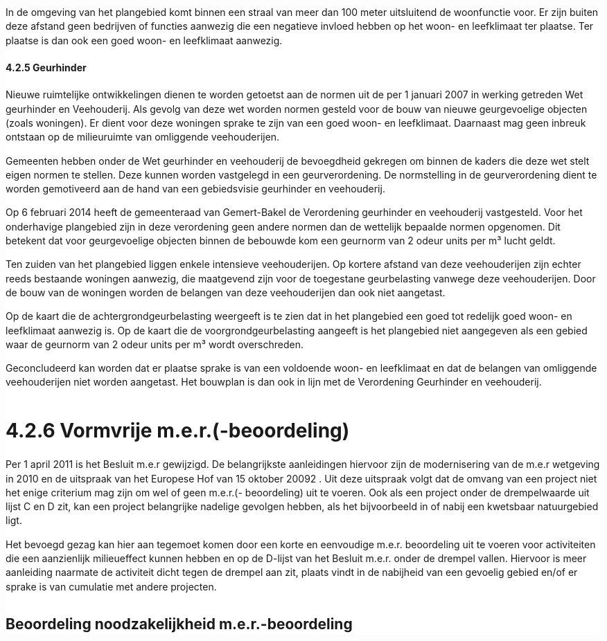 In de omgeving van het plangebied komt binnen een straal van meer dan 100 meter uitsluitend de woonfunctie voor. Er zijn buiten deze afstand geen bedrijven of functies aanwezig die een negatieve invloed hebben op het woon- en leefklimaat ter plaatse. Ter plaatse is dan ook een goed woon- en leefklimaat aanwezig.

#### **4.2.5 Geurhinder**

Nieuwe ruimtelijke ontwikkelingen dienen te worden getoetst aan de normen uit de per 1 januari 2007 in werking getreden Wet geurhinder en Veehouderij. Als gevolg van deze wet worden normen gesteld voor de bouw van nieuwe geurgevoelige objecten (zoals woningen). Er dient voor deze woningen sprake te zijn van een goed woon- en leefklimaat. Daarnaast mag geen inbreuk ontstaan op de milieuruimte van omliggende veehouderijen.

Gemeenten hebben onder de Wet geurhinder en veehouderij de bevoegdheid gekregen om binnen de kaders die deze wet stelt eigen normen te stellen. Deze kunnen worden vastgelegd in een geurverordening. De normstelling in de geurverordening dient te worden gemotiveerd aan de hand van een gebiedsvisie geurhinder en veehouderij.

Op 6 februari 2014 heeft de gemeenteraad van Gemert-Bakel de Verordening geurhinder en veehouderij vastgesteld. Voor het onderhavige plangebied zijn in deze verordening geen andere normen dan de wettelijk bepaalde normen opgenomen. Dit betekent dat voor geurgevoelige objecten binnen de bebouwde kom een geurnorm van 2 odeur units per m³ lucht geldt.

Ten zuiden van het plangebied liggen enkele intensieve veehouderijen. Op kortere afstand van deze veehouderijen zijn echter reeds bestaande woningen aanwezig, die maatgevend zijn voor de toegestane geurbelasting vanwege deze veehouderijen. Door de bouw van de woningen worden de belangen van deze veehouderijen dan ook niet aangetast.

Op de kaart die de achtergrondgeurbelasting weergeeft is te zien dat in het plangebied een goed tot redelijk goed woon- en leefklimaat aanwezig is. Op de kaart die de voorgrondgeurbelasting aangeeft is het plangebied niet aangegeven als een gebied waar de geurnorm van 2 odeur units per m³ wordt overschreden.

Geconcludeerd kan worden dat er plaatse sprake is van een voldoende woon- en leefklimaat en dat de belangen van omliggende veehouderijen niet worden aangetast. Het bouwplan is dan ook in lijn met de Verordening Geurhinder en veehouderij.

# **4.2.6 Vormvrije m.e.r.(-beoordeling)**

Per 1 april 2011 is het Besluit m.e.r gewijzigd. De belangrijkste aanleidingen hiervoor zijn de modernisering van de m.e.r wetgeving in 2010 en de uitspraak van het Europese Hof van 15 oktober 20092 . Uit deze uitspraak volgt dat de omvang van een project niet het enige criterium mag zijn om wel of geen m.e.r.(- beoordeling) uit te voeren. Ook als een project onder de drempelwaarde uit lijst C en D zit, kan een project belangrijke nadelige gevolgen hebben, als het bijvoorbeeld in of nabij een kwetsbaar natuurgebied ligt.

Het bevoegd gezag kan hier aan tegemoet komen door een korte en eenvoudige m.e.r. beoordeling uit te voeren voor activiteiten die een aanzienlijk milieueffect kunnen hebben en op de D-lijst van het Besluit m.e.r. onder de drempel vallen. Hiervoor is meer aanleiding naarmate de activiteit dicht tegen de drempel aan zit, plaats vindt in de nabijheid van een gevoelig gebied en/of er sprake is van cumulatie met andere projecten.

## **Beoordeling noodzakelijkheid m.e.r.-beoordeling**

